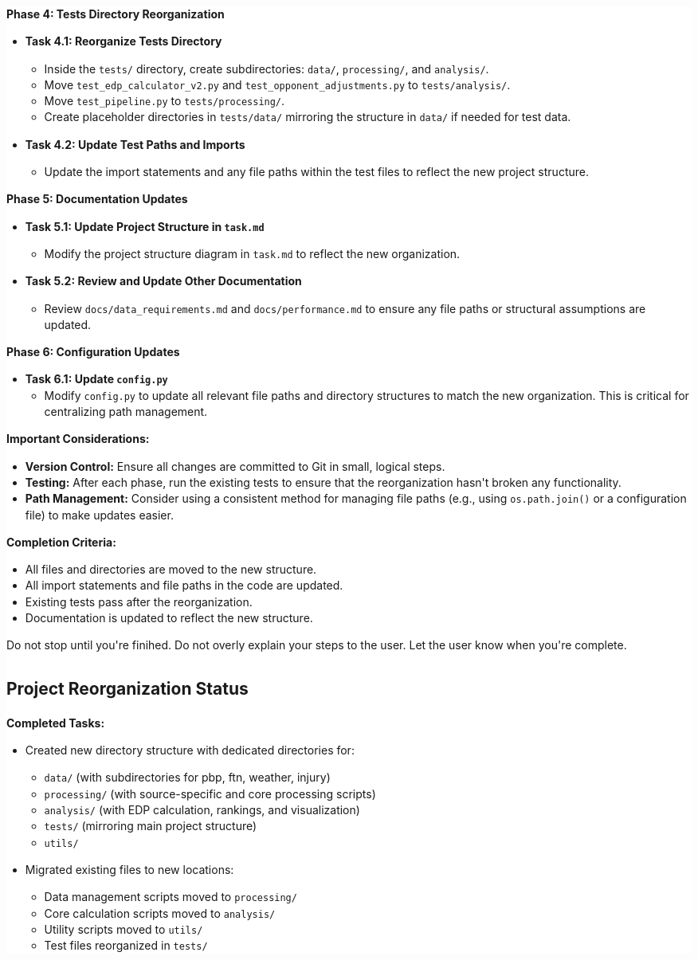 **Phase 4: Tests Directory Reorganization**

*   **Task 4.1: Reorganize Tests Directory**
    *   Inside the `tests/` directory, create subdirectories: `data/`, `processing/`, and `analysis/`.
    *   Move `test_edp_calculator_v2.py` and `test_opponent_adjustments.py` to `tests/analysis/`.
    *   Move `test_pipeline.py` to `tests/processing/`.
    *   Create placeholder directories in `tests/data/` mirroring the structure in `data/` if needed for test data.

*   **Task 4.2: Update Test Paths and Imports**
    *   Update the import statements and any file paths within the test files to reflect the new project structure.

**Phase 5: Documentation Updates**

*   **Task 5.1: Update Project Structure in `task.md`**
    *   Modify the project structure diagram in `task.md` to reflect the new organization.

*   **Task 5.2: Review and Update Other Documentation**
    *   Review `docs/data_requirements.md` and `docs/performance.md` to ensure any file paths or structural assumptions are updated.

**Phase 6: Configuration Updates**

*   **Task 6.1: Update `config.py`**
    *   Modify `config.py` to update all relevant file paths and directory structures to match the new organization. This is critical for centralizing path management.

**Important Considerations:**

*   **Version Control:** Ensure all changes are committed to Git in small, logical steps.
*   **Testing:** After each phase, run the existing tests to ensure that the reorganization hasn't broken any functionality.
*   **Path Management:**  Consider using a consistent method for managing file paths (e.g., using `os.path.join()` or a configuration file) to make updates easier.

**Completion Criteria:**

*   All files and directories are moved to the new structure.
*   All import statements and file paths in the code are updated.
*   Existing tests pass after the reorganization.
*   Documentation is updated to reflect the new structure.

Do not stop until you're finihed. Do not overly explain your steps to the user. Let the user know when you're complete.

## Project Reorganization Status

**Completed Tasks:**
- Created new directory structure with dedicated directories for:
  - `data/` (with subdirectories for pbp, ftn, weather, injury)
  - `processing/` (with source-specific and core processing scripts)
  - `analysis/` (with EDP calculation, rankings, and visualization)
  - `tests/` (mirroring main project structure)
  - `utils/`

- Migrated existing files to new locations:
  - Data management scripts moved to `processing/`
  - Core calculation scripts moved to `analysis/`
  - Utility scripts moved to `utils/`
  - Test files reorganized in `tests/`
